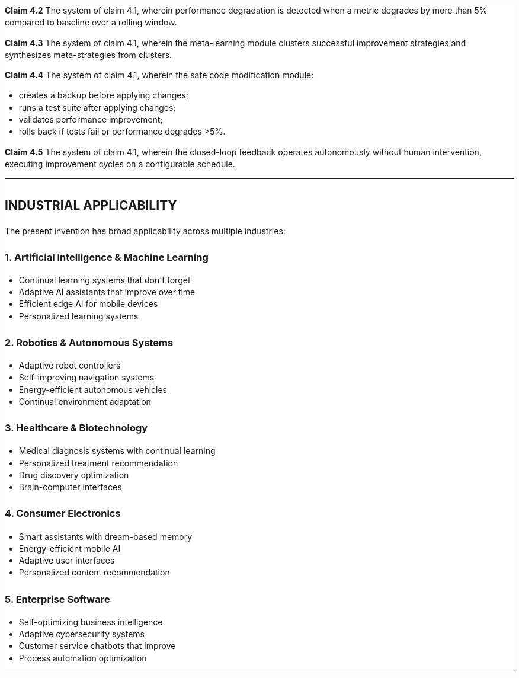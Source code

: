 **Claim 4.2** The system of claim 4.1, wherein performance degradation is detected when a metric degrades by more than 5% compared to baseline over a rolling window.

**Claim 4.3** The system of claim 4.1, wherein the meta-learning module clusters successful improvement strategies and synthesizes meta-strategies from clusters.

**Claim 4.4** The system of claim 4.1, wherein the safe code modification module:
- creates a backup before applying changes;
- runs a test suite after applying changes;
- validates performance improvement;
- rolls back if tests fail or performance degrades >5%.

**Claim 4.5** The system of claim 4.1, wherein the closed-loop feedback operates autonomously without human intervention, executing improvement cycles on a configurable schedule.

---

## INDUSTRIAL APPLICABILITY

The present invention has broad applicability across multiple industries:

### 1. Artificial Intelligence & Machine Learning
- Continual learning systems that don't forget
- Adaptive AI assistants that improve over time
- Efficient edge AI for mobile devices
- Personalized learning systems

### 2. Robotics & Autonomous Systems
- Adaptive robot controllers
- Self-improving navigation systems
- Energy-efficient autonomous vehicles
- Continual environment adaptation

### 3. Healthcare & Biotechnology
- Medical diagnosis systems with continual learning
- Personalized treatment recommendation
- Drug discovery optimization
- Brain-computer interfaces

### 4. Consumer Electronics
- Smart assistants with dream-based memory
- Energy-efficient mobile AI
- Adaptive user interfaces
- Personalized content recommendation

### 5. Enterprise Software
- Self-optimizing business intelligence
- Adaptive cybersecurity systems
- Customer service chatbots that improve
- Process automation optimization

---
